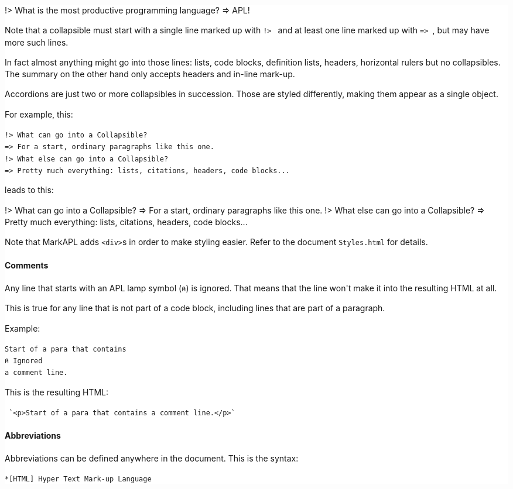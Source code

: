 !> What is the most productive programming language?
=> APL!

Note that a collapsible must start with a single line marked up with `!> ` and at least one line marked up with `=> `, but may have more such lines.

In fact almost anything might go into those lines: lists, code blocks, definition lists, headers, horizontal rulers but no collapsibles. The summary on the other hand only accepts headers and in-line mark-up.

Accordions are just two or more collapsibles in succession. Those are styled differently, making them appear as a single object.

For example, this:

```
!> What can go into a Collapsible?
=> For a start, ordinary paragraphs like this one.
!> What else can go into a Collapsible?
=> Pretty much everything: lists, citations, headers, code blocks...
```

leads to this:

!> What can go into a Collapsible?
=> For a start, ordinary paragraphs like this one.
!> What else can go into a Collapsible?
=> Pretty much everything: lists, citations, headers, code blocks...

Note that MarkAPL adds `<div>`s in order to make styling easier. Refer to the document `Styles.html` for details.

#### Comments

Any line that starts with an APL lamp symbol (`⍝`) is ignored. That means that the line won't make it into the resulting HTML at all.

This is true for any line that is not part of a code block, including lines that are part of a paragraph. 

Example:

~~~
Start of a para that contains
⍝ Ignored
a comment line.
~~~

This is the resulting HTML:

     `<p>Start of a para that contains a comment line.</p>`


#### Abbreviations

Abbreviations can be defined anywhere in the document. This is the syntax:

~~~
*[HTML] Hyper Text Mark-up Language
~~~


[^single]: The definition of a single-line footnote.
[^footnote]: A multi-line definition.
[markapl_on_github]: https://github.com/aplteam/MarkAPL
[fire]: https://github.com/aplteam/Fire "Fire's home page on GitHub"
[^meddy]: The Markdown editor Meddy on GitHub:<br><https://github.com/aplteam/Meddy>
[^abandon]: Wikipedia definition of abandonware:<br><https://www.wikiwand.com/en/Abandonware>
[^commonmark]: The CommonMark specification:<br><http://spec.commonmark.org/> 
[cheatsheet]: http://download.aplteam.com/MarkAPL_CheatSheet.htm "The MarkAPL cheatsheet"{target="_blank"}
[commonmark_on_html_blocks]: http://spec.commonmark.org/0.24/#html-blocks "Common mark on HTML blocks"{target="_blank"}
[git]: https://help.github.com/articles/working-with-advanced-formatting/ "GIT's formatting rules"{target="_blank"}
[markdown_extra]: https://www.wikiwand.com/en/Markdown_Extra{target="_blank"}
[pandoc]: http://pandoc.org/README.html{target="_blank"}